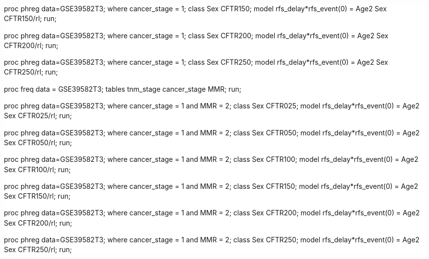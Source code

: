 proc phreg data=GSE39582T3;
where cancer_stage = 1;
class Sex CFTR150;
model rfs_delay*rfs_event(0) = Age2 Sex  CFTR150/rl;
run;

proc phreg data=GSE39582T3;
where cancer_stage = 1;
class Sex CFTR200;
model rfs_delay*rfs_event(0) = Age2 Sex  CFTR200/rl;
run;

proc phreg data=GSE39582T3;
where cancer_stage = 1;
class Sex CFTR250;
model rfs_delay*rfs_event(0) = Age2 Sex  CFTR250/rl;
run;

proc freq data = GSE39582T3;
tables tnm_stage cancer_stage MMR;
run;

proc phreg data=GSE39582T3;
where cancer_stage = 1 and MMR = 2;
class Sex CFTR025;
model rfs_delay*rfs_event(0) = Age2 Sex  CFTR025/rl;
run;

proc phreg data=GSE39582T3;
where cancer_stage = 1 and MMR = 2;
class Sex CFTR050;
model rfs_delay*rfs_event(0) = Age2 Sex  CFTR050/rl;
run;

proc phreg data=GSE39582T3;
where cancer_stage = 1 and MMR = 2;
class Sex CFTR100;
model rfs_delay*rfs_event(0) = Age2 Sex  CFTR100/rl;
run;

proc phreg data=GSE39582T3;
where cancer_stage = 1 and MMR = 2;
class Sex CFTR150;
model rfs_delay*rfs_event(0) = Age2 Sex  CFTR150/rl;
run;

proc phreg data=GSE39582T3;
where cancer_stage = 1 and MMR = 2;
class Sex CFTR200;
model rfs_delay*rfs_event(0) = Age2 Sex  CFTR200/rl;
run;

proc phreg data=GSE39582T3;
where cancer_stage = 1 and MMR = 2;
class Sex CFTR250;
model rfs_delay*rfs_event(0) = Age2 Sex  CFTR250/rl;
run;
